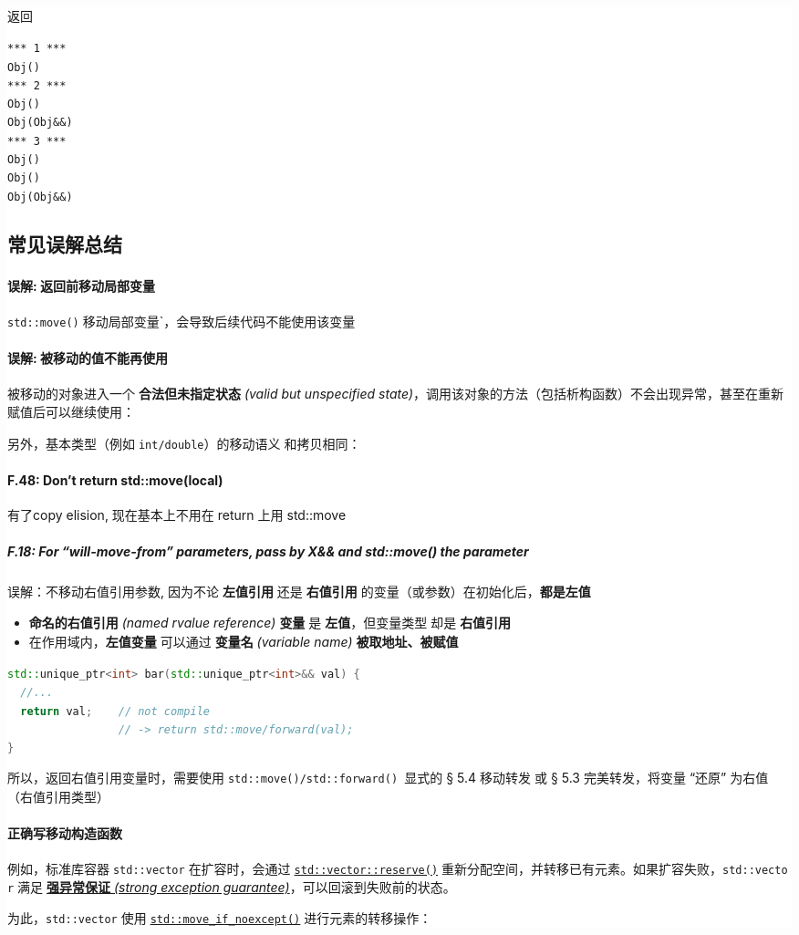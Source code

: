
返回

```
*** 1 ***
Obj()
*** 2 ***
Obj()
Obj(Obj&&)
*** 3 ***
Obj()
Obj()
Obj(Obj&&)
```

## 常见误解总结

#### 误解: 返回前移动局部变量

`std::move()` 移动局部变量`，会导致后续代码不能使用该变量

#### 误解: 被移动的值不能再使用

被移动的对象进入一个 **合法但未指定状态** *(valid but unspecified state)*，调用该对象的方法（包括析构函数）不会出现异常，甚至在重新赋值后可以继续使用：

另外，基本类型（例如 `int/double`）的移动语义 和拷贝相同：

#### F.48: Don’t return std::move(local)

有了copy elision, 现在基本上不用在 return 上用 std::move

##### F.18: For “will-move-from” parameters, pass by X&& and std::move() the parameter

误解：不移动右值引用参数, 因为不论 **左值引用** 还是 **右值引用** 的变量（或参数）在初始化后，**都是左值**

- **命名的右值引用** *(named rvalue reference)* **变量** 是 **左值**，但变量类型 却是 **右值引用**
- 在作用域内，**左值变量** 可以通过 **变量名** *(variable name)* **被取地址、被赋值**

```cpp
std::unique_ptr<int> bar(std::unique_ptr<int>&& val) {
  //...
  return val;    // not compile
                 // -> return std::move/forward(val);
}
```

所以，返回右值引用变量时，需要使用 `std::move()/std::forward() `显式的 § 5.4 移动转发 或 § 5.3 完美转发，将变量 “还原” 为右值（右值引用类型）

#### 正确写移动构造函数

例如，标准库容器 `std::vector` 在扩容时，会通过 [`std::vector::reserve()`](https://en.cppreference.com/w/cpp/container/vector/reserve#Exceptions) 重新分配空间，并转移已有元素。如果扩容失败，`std::vector` 满足 [**强异常保证** *(strong exception guarantee)*](https://en.cppreference.com/w/cpp/language/exceptions#Exception_safety)，可以回滚到失败前的状态。

为此，`std::vector` 使用 [`std::move_if_noexcept()`](https://en.cppreference.com/w/cpp/utility/move_if_noexcept) 进行元素的转移操作：
